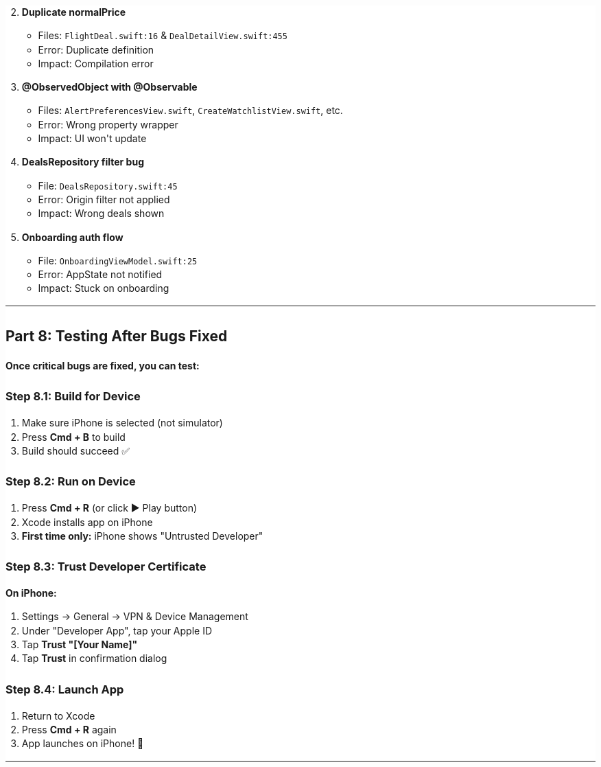2. **Duplicate normalPrice**
   - Files: `FlightDeal.swift:16` & `DealDetailView.swift:455`
   - Error: Duplicate definition
   - Impact: Compilation error

3. **@ObservedObject with @Observable**
   - Files: `AlertPreferencesView.swift`, `CreateWatchlistView.swift`, etc.
   - Error: Wrong property wrapper
   - Impact: UI won't update

4. **DealsRepository filter bug**
   - File: `DealsRepository.swift:45`
   - Error: Origin filter not applied
   - Impact: Wrong deals shown

5. **Onboarding auth flow**
   - File: `OnboardingViewModel.swift:25`
   - Error: AppState not notified
   - Impact: Stuck on onboarding

---

## Part 8: Testing After Bugs Fixed

**Once critical bugs are fixed, you can test:**

### Step 8.1: Build for Device

1. Make sure iPhone is selected (not simulator)
2. Press **Cmd + B** to build
3. Build should succeed ✅

### Step 8.2: Run on Device

1. Press **Cmd + R** (or click ▶️ Play button)
2. Xcode installs app on iPhone
3. **First time only:** iPhone shows "Untrusted Developer"

### Step 8.3: Trust Developer Certificate

**On iPhone:**
1. Settings → General → VPN & Device Management
2. Under "Developer App", tap your Apple ID
3. Tap **Trust "[Your Name]"**
4. Tap **Trust** in confirmation dialog

### Step 8.4: Launch App

1. Return to Xcode
2. Press **Cmd + R** again
3. App launches on iPhone! 🎉

---

